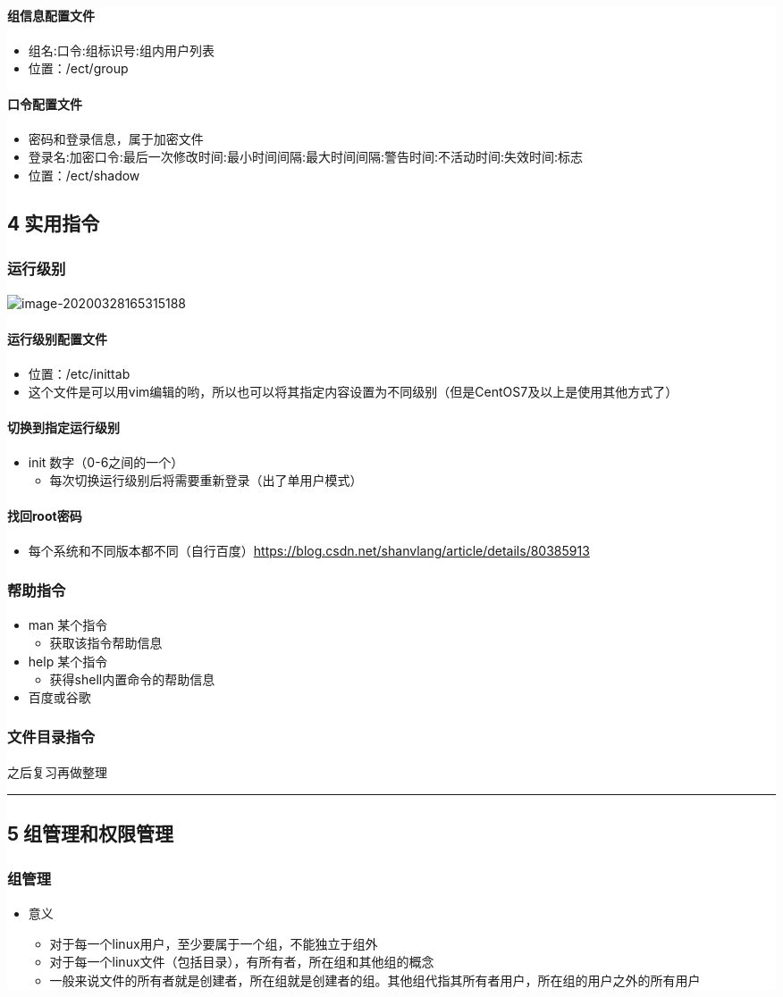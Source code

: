 #### 组信息配置文件

+ 组名:口令:组标识号:组内用户列表
+ 位置：/ect/group

#### 口令配置文件

+ 密码和登录信息，属于加密文件
+ 登录名:加密口令:最后一次修改时间:最小时间间隔:最大时间间隔:警告时间:不活动时间:失效时间:标志
+ 位置：/ect/shadow

## 4  实用指令

### 运行级别

![image-20200328165315188](https://cdn.jsdelivr.net/gh/Coldeye2020/picturebed/img/20200328165526.png)

#### 运行级别配置文件

+ 位置：/etc/inittab
+ 这个文件是可以用vim编辑的哟，所以也可以将其指定内容设置为不同级别（但是CentOS7及以上是使用其他方式了）

#### 切换到指定运行级别

+ init 数字（0-6之间的一个）
  + 每次切换运行级别后将需要重新登录（出了单用户模式）

#### 找回root密码

+ 每个系统和不同版本都不同（自行百度）https://blog.csdn.net/shanvlang/article/details/80385913

### 帮助指令

+ man 某个指令 
  + 获取该指令帮助信息
+ help 某个指令
  + 获得shell内置命令的帮助信息
+ 百度或谷歌

### 文件目录指令

之后复习再做整理

---------

## 5 组管理和权限管理

### 组管理

+ 意义

  + 对于每一个linux用户，至少要属于一个组，不能独立于组外
  + 对于每一个linux文件（包括目录），有所有者，所在组和其他组的概念
  + 一般来说文件的所有者就是创建者，所在组就是创建者的组。其他组代指其所有者用户，所在组的用户之外的所有用户
